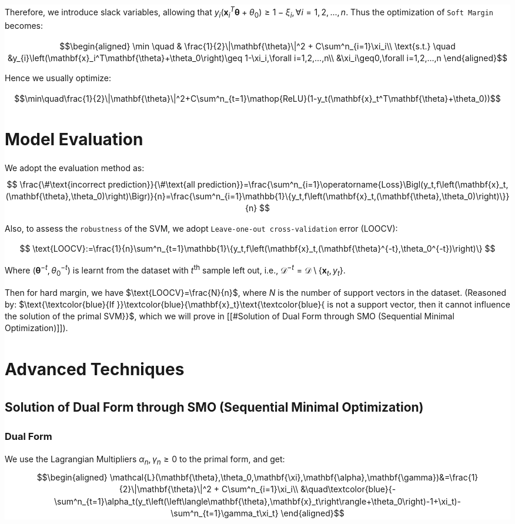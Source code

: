 Therefore, we introduce slack variables, allowing that $y_{i}\left(\mathbf{x}_i^T\mathbf{\theta}+\theta_0\right)\geq 1-\xi_i,\forall i=1,2,...,n$. Thus the optimization of `Soft Margin` becomes:

$$\begin{aligned}
\min \quad & \frac{1}{2}\|\mathbf{\theta}\|^2 + C\sum^n_{i=1}\xi_i\\
\text{s.t.} \quad &y_{i}\left(\mathbf{x}_i^T\mathbf{\theta}+\theta_0\right)\geq 1-\xi_i,\forall i=1,2,...,n\\
&\xi_i\geq0,\forall i=1,2,...,n
\end{aligned}$$

Hence we usually optimize:

$$\min\quad\frac{1}{2}\|\mathbf{\theta}\|^2+C\sum^n_{t=1}\mathop{ReLU}(1-y_t(\mathbf{x}_t^T\mathbf{\theta}+\theta_0))$$


# Model Evaluation

We adopt the evaluation method as:
$$
\frac{\#\text{incorrect prediction}}{\#\text{all prediction}}=\frac{\sum^n_{i=1}\operatorname{Loss}\Bigl(y_t,f\left(\mathbf{x}_t,(\mathbf{\theta},\theta_0)\right)\Bigr)}{n}=\frac{\sum^n_{i=1}\mathbb{1}\{y_t,f\left(\mathbf{x}_t,(\mathbf{\theta},\theta_0)\right)\}}{n}
$$

Also, to assess the `robustness` of the SVM, we adopt `Leave-one-out cross-validation` error (LOOCV):

$$
\text{LOOCV}:=\frac{1}{n}\sum^n_{t=1}\mathbb{1}\{y_t,f\left(\mathbf{x}_t,(\mathbf{\theta}^{-t},\theta_0^{-t})\right)\}
$$

Where $(\mathbf{\theta}^{-t},\theta_0^{-t})$ is learnt from the dataset with $t^\text{th}$ sample left out, i.e., $\mathcal{D}^{-t}=\mathcal{D}\setminus\{\mathbf{x}_t,y_t\}$.

Then for hard margin, we have $\text{LOOCV}=\frac{N}{n}$, where $N$ is the number of support vectors in the dataset. (Reasoned by: $\text{\textcolor{blue}{If }}\textcolor{blue}{\mathbf{x}_t}\text{\textcolor{blue}{ is not a support vector, then it cannot influence the solution of the primal SVM}}$, which we will prove in [[#Solution of Dual Form through SMO (Sequential Minimal Optimization)]]).

# Advanced Techniques
## Solution of Dual Form through SMO (Sequential Minimal Optimization)
### Dual Form

We use the Lagrangian Multipliers $\alpha_n,\gamma_n\geq0$ to the primal form, and get:
$$\begin{aligned}
\mathcal{L}(\mathbf{\theta},\theta_0,\mathbf{\xi},\mathbf{\alpha},\mathbf{\gamma})&=\frac{1}{2}\|\mathbf{\theta}\|^2 + C\sum^n_{i=1}\xi_i\\
&\quad\textcolor{blue}{-\sum^n_{t=1}\alpha_t(y_t\left(\left\langle\mathbf{\theta},\mathbf{x}_t\right\rangle+\theta_0\right)-1+\xi_t)-\sum^n_{t=1}\gamma_t\xi_t}
\end{aligned}$$
